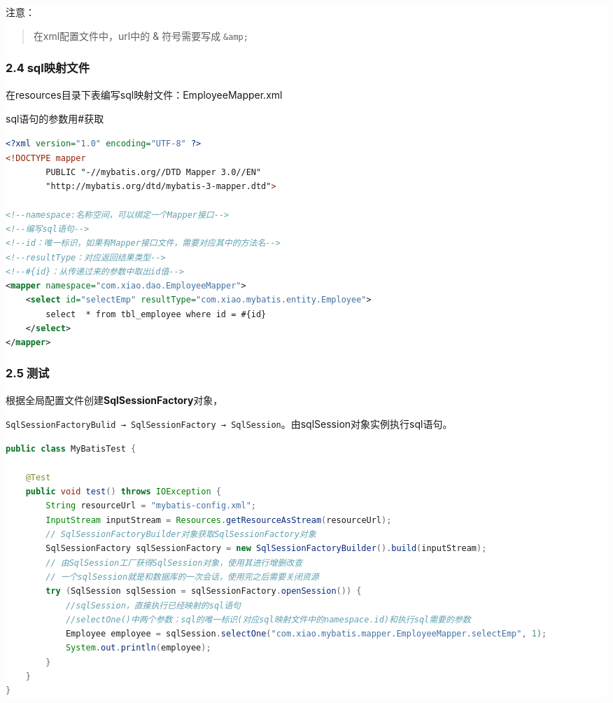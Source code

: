 注意：

> 在xml配置文件中，url中的 & 符号需要写成 `&amp;`

### 2.4 sql映射文件

在resources目录下表编写sql映射文件：EmployeeMapper.xml

sql语句的参数用#获取

```xml
<?xml version="1.0" encoding="UTF-8" ?>
<!DOCTYPE mapper
        PUBLIC "-//mybatis.org//DTD Mapper 3.0//EN"
        "http://mybatis.org/dtd/mybatis-3-mapper.dtd">

<!--namespace:名称空间，可以绑定一个Mapper接口-->
<!--编写sql语句-->
<!--id：唯一标识，如果有Mapper接口文件，需要对应其中的方法名-->
<!--resultType：对应返回结果类型-->
<!--#{id}：从传递过来的参数中取出id值-->
<mapper namespace="com.xiao.dao.EmployeeMapper">
    <select id="selectEmp" resultType="com.xiao.mybatis.entity.Employee">
        select  * from tbl_employee where id = #{id}
    </select>
</mapper>
```

### 2.5 测试

根据全局配置文件创建**SqlSessionFactory**对象，

`SqlSessionFactoryBulid → SqlSessionFactory → SqlSession`。由sqlSession对象实例执行sql语句。

```java
public class MyBatisTest {

    @Test
    public void test() throws IOException {
        String resourceUrl = "mybatis-config.xml";
        InputStream inputStream = Resources.getResourceAsStream(resourceUrl);
        // SqlSessionFactoryBuilder对象获取SqlSessionFactory对象
        SqlSessionFactory sqlSessionFactory = new SqlSessionFactoryBuilder().build(inputStream);
        // 由SqlSession工厂获得SqlSession对象，使用其进行增删改查
        // 一个sqlSession就是和数据库的一次会话，使用完之后需要关闭资源
        try (SqlSession sqlSession = sqlSessionFactory.openSession()) {
            //sqlSession，直接执行已经映射的sql语句
            //selectOne()中两个参数：sql的唯一标识(对应sql映射文件中的namespace.id)和执行sql需要的参数
            Employee employee = sqlSession.selectOne("com.xiao.mybatis.mapper.EmployeeMapper.selectEmp", 1);
            System.out.println(employee);
        }
    }
}
```
